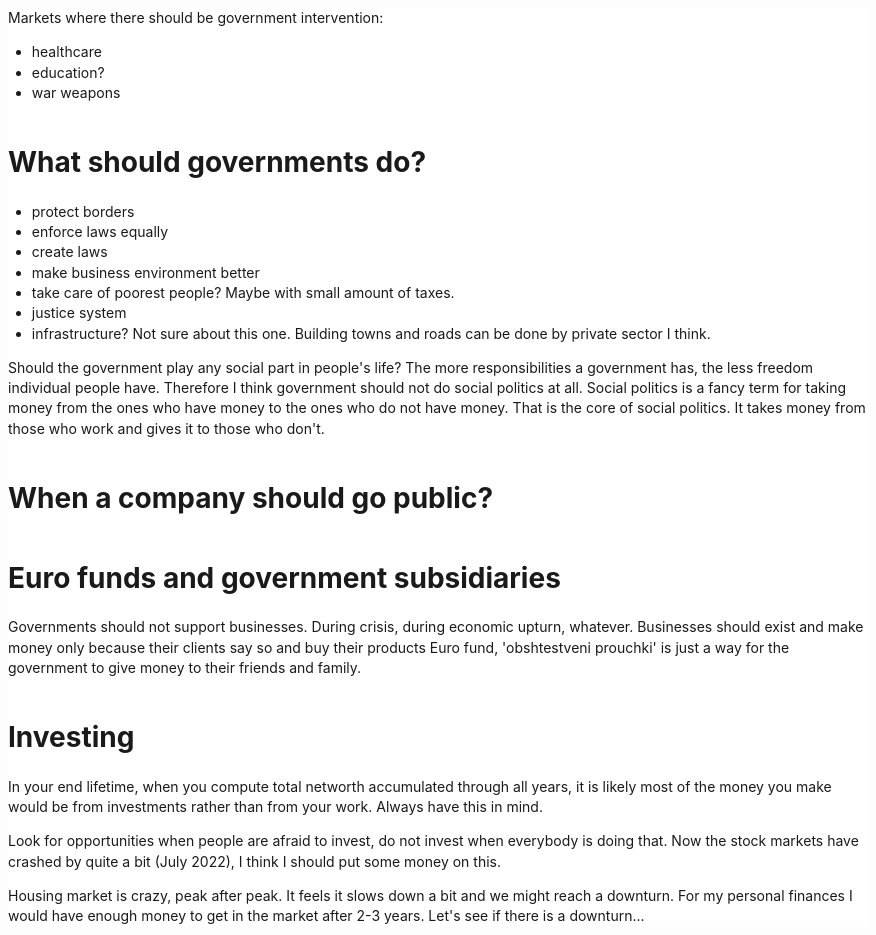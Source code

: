 
Markets where there should be government intervention:
- healthcare
- education?
- war weapons

# What should governments do?

- protect borders
- enforce laws equally
- create laws
- make business environment better
- take care of poorest people? Maybe with small amount of taxes.
- justice system
- infrastructure? Not sure about this one. Building towns and roads can be done by private sector I think.

Should the government play any social part in people's life? The more responsibilities a government has, the less freedom
individual people have. Therefore I think government should not do social politics at all. Social politics is a fancy term
for taking money from the ones who have money to the ones who do not have money. That is the core of social politics. It
takes money from those who work and gives it to those who don't.

# When a company should go public?

# Euro funds and government subsidiaries

Governments should not support businesses. During crisis, during economic upturn, whatever. Businesses should exist and make
money only because their clients say so and buy their products  Euro fund, 'obshtestveni prouchki' is just a way for
the government to give money to their friends and family.


# Investing
In your end lifetime, when you compute total networth accumulated through all years, it is likely most of the money you make
would be from investments rather than from your work. Always have this in mind.

Look for opportunities when people are afraid to invest, do not invest when everybody is doing that. Now the stock markets
have crashed by quite a bit (July 2022), I think I should put some money on this.

Housing market is crazy, peak after peak. It feels it slows down a bit and we might reach a downturn. For my personal
finances I would have enough money to get in the market after 2-3 years. Let's see if there is a downturn...
